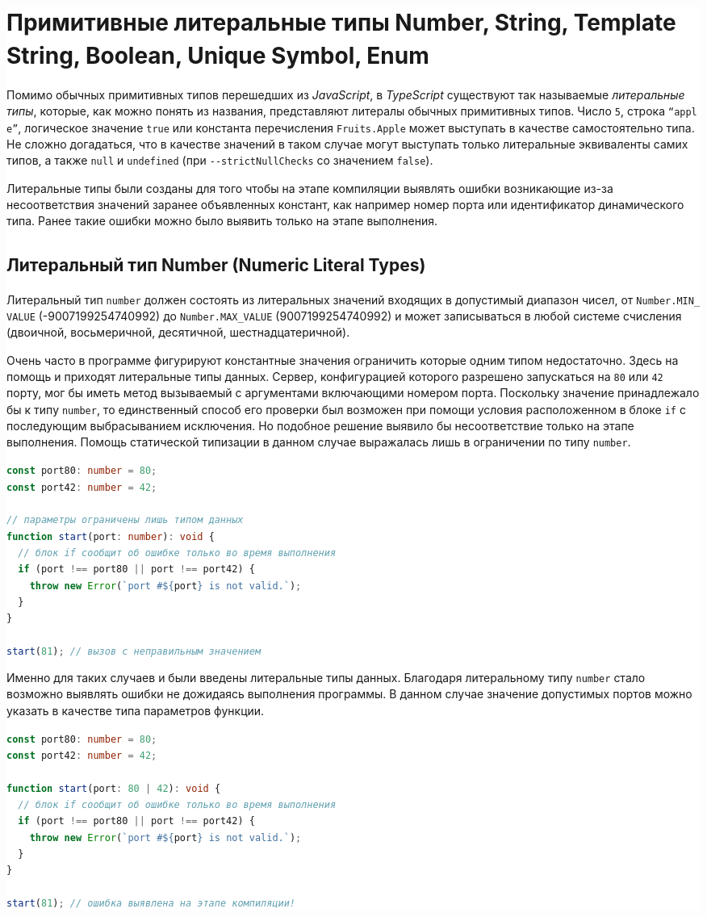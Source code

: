 # Примитивные литеральные типы Number, String, Template String, Boolean, Unique Symbol, Enum

Помимо обычных примитивных типов перешедших из _JavaScript_, в _TypeScript_ существуют так называемые _литеральные типы_, которые, как можно понять из названия, представляют литералы обычных примитивных типов. Число `5`, строка `“apple”`, логическое значение `true` или константа перечисления `Fruits.Apple` может выступать в качестве самостоятельно типа. Не сложно догадаться, что в качестве значений в таком случае могут выступать только литеральные эквиваленты самих типов, а также `null` и `undefined` (при `--strictNullChecks` со значением `false`).

Литеральные типы были созданы для того чтобы на этапе компиляции выявлять ошибки возникающие из-за несоответствия значений заранее объявленных констант, как например номер порта или идентификатор динамического типа. Ранее такие ошибки можно было выявить только на этапе выполнения.

## Литеральный тип Number (Numeric Literal Types)

Литеральный тип `number` должен состоять из литеральных значений входящих в допустимый диапазон чисел, от `Number.MIN_VALUE` (-9007199254740992) до `Number.MAX_VALUE` (9007199254740992) и может записываться в любой системе счисления (двоичной, восьмеричной, десятичной, шестнадцатеричной).

Очень часто в программе фигурируют константные значения ограничить которые одним типом недостаточно. Здесь на помощь и приходят литеральные типы данных. Сервер, конфигурацией которого разрешено запускаться на `80` или `42` порту, мог бы иметь метод вызываемый с аргументами включающими номером порта. Поскольку значение принадлежало бы к типу `number`, то единственный способ его проверки был возможен при помощи условия расположенном в блоке `if` с последующим выбрасыванием исключения. Но подобное решение выявило бы несоответствие только на этапе выполнения. Помощь статической типизации в данном случае выражалась лишь в ограничении по типу `number`.

```ts
const port80: number = 80;
const port42: number = 42;

// параметры ограничены лишь типом данных
function start(port: number): void {
  // блок if сообщит об ошибке только во время выполнения
  if (port !== port80 || port !== port42) {
    throw new Error(`port #${port} is not valid.`);
  }
}

start(81); // вызов с неправильным значением
```

Именно для таких случаев и были введены литеральные типы данных. Благодаря литеральному типу `number` стало возможно выявлять ошибки не дожидаясь выполнения программы. В данном случае значение допустимых портов можно указать в качестве типа параметров функции.

```ts
const port80: number = 80;
const port42: number = 42;

function start(port: 80 | 42): void {
  // блок if сообщит об ошибке только во время выполнения
  if (port !== port80 || port !== port42) {
    throw new Error(`port #${port} is not valid.`);
  }
}

start(81); // ошибка выявлена на этапе компиляции!
```
